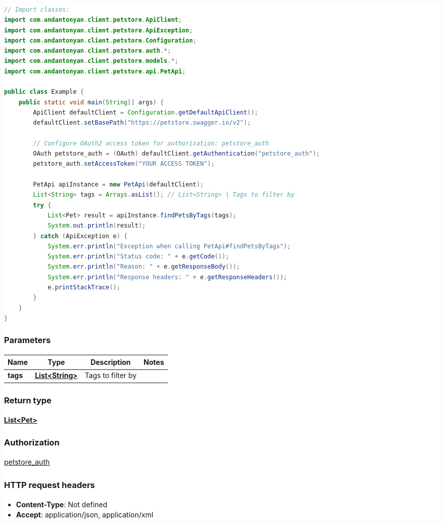 ```java
// Import classes:
import com.andantonyan.client.petstore.ApiClient;
import com.andantonyan.client.petstore.ApiException;
import com.andantonyan.client.petstore.Configuration;
import com.andantonyan.client.petstore.auth.*;
import com.andantonyan.client.petstore.models.*;
import com.andantonyan.client.petstore.api.PetApi;

public class Example {
    public static void main(String[] args) {
        ApiClient defaultClient = Configuration.getDefaultApiClient();
        defaultClient.setBasePath("https://petstore.swagger.io/v2");
        
        // Configure OAuth2 access token for authorization: petstore_auth
        OAuth petstore_auth = (OAuth) defaultClient.getAuthentication("petstore_auth");
        petstore_auth.setAccessToken("YOUR ACCESS TOKEN");

        PetApi apiInstance = new PetApi(defaultClient);
        List<String> tags = Arrays.asList(); // List<String> | Tags to filter by
        try {
            List<Pet> result = apiInstance.findPetsByTags(tags);
            System.out.println(result);
        } catch (ApiException e) {
            System.err.println("Exception when calling PetApi#findPetsByTags");
            System.err.println("Status code: " + e.getCode());
            System.err.println("Reason: " + e.getResponseBody());
            System.err.println("Response headers: " + e.getResponseHeaders());
            e.printStackTrace();
        }
    }
}
```

### Parameters


| Name | Type | Description  | Notes |
|------------- | ------------- | ------------- | -------------|
| **tags** | [**List&lt;String&gt;**](String.md)| Tags to filter by | |

### Return type

[**List&lt;Pet&gt;**](Pet.md)

### Authorization

[petstore_auth](../README.md#petstore_auth)

### HTTP request headers

- **Content-Type**: Not defined
- **Accept**: application/json, application/xml
